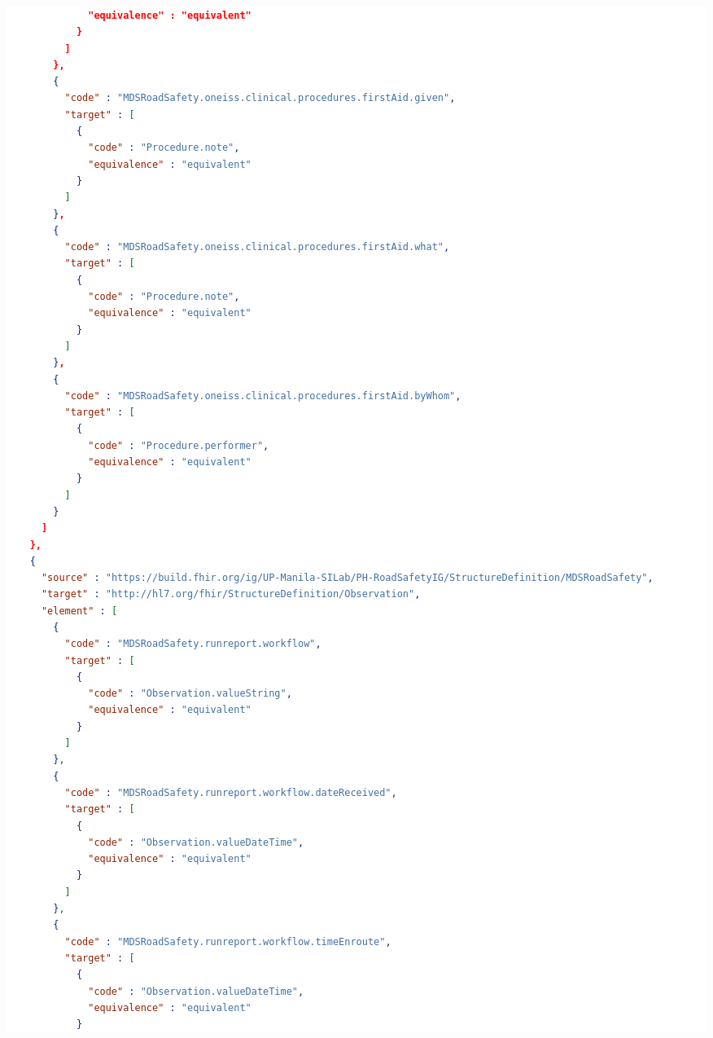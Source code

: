 ```json
              "equivalence" : "equivalent"
            }
          ]
        },
        {
          "code" : "MDSRoadSafety.oneiss.clinical.procedures.firstAid.given",
          "target" : [
            {
              "code" : "Procedure.note",
              "equivalence" : "equivalent"
            }
          ]
        },
        {
          "code" : "MDSRoadSafety.oneiss.clinical.procedures.firstAid.what",
          "target" : [
            {
              "code" : "Procedure.note",
              "equivalence" : "equivalent"
            }
          ]
        },
        {
          "code" : "MDSRoadSafety.oneiss.clinical.procedures.firstAid.byWhom",
          "target" : [
            {
              "code" : "Procedure.performer",
              "equivalence" : "equivalent"
            }
          ]
        }
      ]
    },
    {
      "source" : "https://build.fhir.org/ig/UP-Manila-SILab/PH-RoadSafetyIG/StructureDefinition/MDSRoadSafety",
      "target" : "http://hl7.org/fhir/StructureDefinition/Observation",
      "element" : [
        {
          "code" : "MDSRoadSafety.runreport.workflow",
          "target" : [
            {
              "code" : "Observation.valueString",
              "equivalence" : "equivalent"
            }
          ]
        },
        {
          "code" : "MDSRoadSafety.runreport.workflow.dateReceived",
          "target" : [
            {
              "code" : "Observation.valueDateTime",
              "equivalence" : "equivalent"
            }
          ]
        },
        {
          "code" : "MDSRoadSafety.runreport.workflow.timeEnroute",
          "target" : [
            {
              "code" : "Observation.valueDateTime",
              "equivalence" : "equivalent"
            }
```